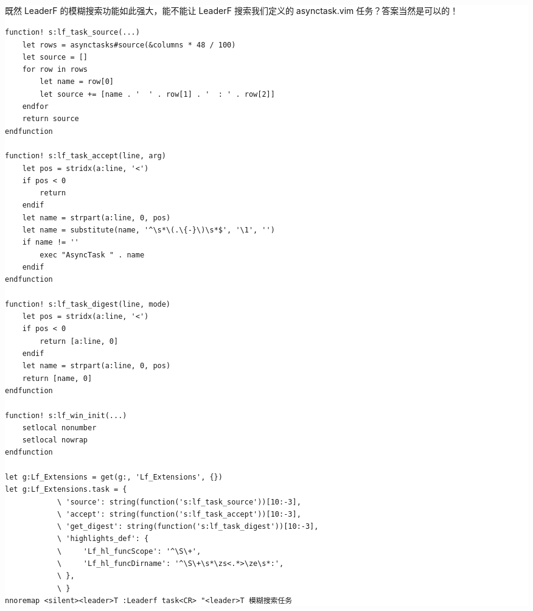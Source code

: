 
既然 LeaderF 的模糊搜索功能如此强大，能不能让 LeaderF 搜索我们定义的 asynctask.vim 任务？答案当然是可以的！

```vim
function! s:lf_task_source(...)
	let rows = asynctasks#source(&columns * 48 / 100)
	let source = []
	for row in rows
		let name = row[0]
		let source += [name . '  ' . row[1] . '  : ' . row[2]]
	endfor
	return source
endfunction

function! s:lf_task_accept(line, arg)
	let pos = stridx(a:line, '<')
	if pos < 0
		return
	endif
	let name = strpart(a:line, 0, pos)
	let name = substitute(name, '^\s*\(.\{-}\)\s*$', '\1', '')
	if name != ''
		exec "AsyncTask " . name
	endif
endfunction

function! s:lf_task_digest(line, mode)
	let pos = stridx(a:line, '<')
	if pos < 0
		return [a:line, 0]
	endif
	let name = strpart(a:line, 0, pos)
	return [name, 0]
endfunction

function! s:lf_win_init(...)
	setlocal nonumber
	setlocal nowrap
endfunction

let g:Lf_Extensions = get(g:, 'Lf_Extensions', {})
let g:Lf_Extensions.task = {
			\ 'source': string(function('s:lf_task_source'))[10:-3],
			\ 'accept': string(function('s:lf_task_accept'))[10:-3],
			\ 'get_digest': string(function('s:lf_task_digest'))[10:-3],
			\ 'highlights_def': {
			\     'Lf_hl_funcScope': '^\S\+',
			\     'Lf_hl_funcDirname': '^\S\+\s*\zs<.*>\ze\s*:',
			\ },
			\ }
nnoremap <silent><leader>T :Leaderf task<CR> "<leader>T 模糊搜索任务
```
